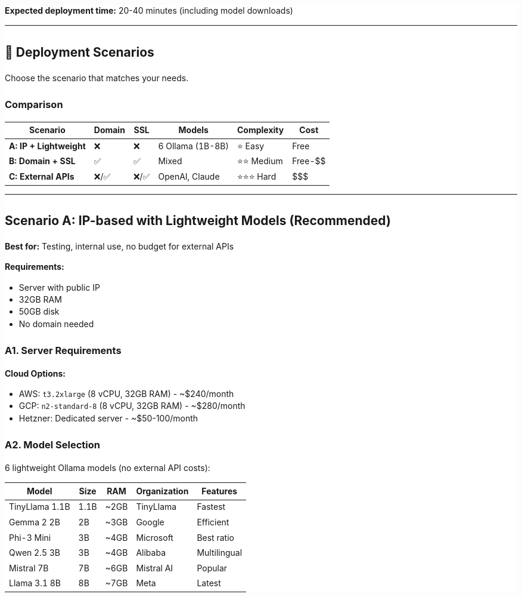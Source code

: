 **Expected deployment time:** 20-40 minutes (including model downloads)

---

## 🎯 Deployment Scenarios

Choose the scenario that matches your needs.

### Comparison

| Scenario | Domain | SSL | Models | Complexity | Cost |
|----------|--------|-----|--------|------------|------|
| **A: IP + Lightweight** | ❌ | ❌ | 6 Ollama (1B-8B) | ⭐ Easy | Free |
| **B: Domain + SSL** | ✅ | ✅ | Mixed | ⭐⭐ Medium | Free-$$ |
| **C: External APIs** | ❌/✅ | ❌/✅ | OpenAI, Claude | ⭐⭐⭐ Hard | $$$ |

---

## Scenario A: IP-based with Lightweight Models (Recommended)

**Best for:** Testing, internal use, no budget for external APIs

**Requirements:**
- Server with public IP
- 32GB RAM
- 50GB disk
- No domain needed

### A1. Server Requirements

**Cloud Options:**
- AWS: `t3.2xlarge` (8 vCPU, 32GB RAM) - ~$240/month
- GCP: `n2-standard-8` (8 vCPU, 32GB RAM) - ~$280/month
- Hetzner: Dedicated server - ~$50-100/month

### A2. Model Selection

6 lightweight Ollama models (no external API costs):

| Model | Size | RAM | Organization | Features |
|-------|------|-----|--------------|----------|
| TinyLlama 1.1B | 1.1B | ~2GB | TinyLlama | Fastest |
| Gemma 2 2B | 2B | ~3GB | Google | Efficient |
| Phi-3 Mini | 3B | ~4GB | Microsoft | Best ratio |
| Qwen 2.5 3B | 3B | ~4GB | Alibaba | Multilingual |
| Mistral 7B | 7B | ~6GB | Mistral AI | Popular |
| Llama 3.1 8B | 8B | ~7GB | Meta | Latest |
